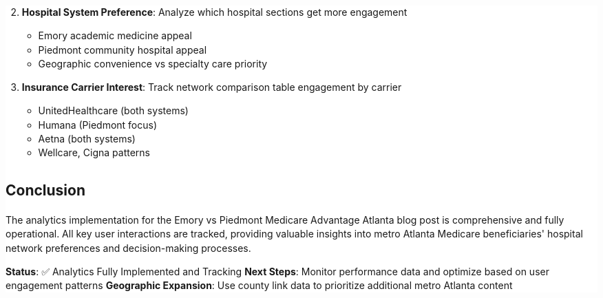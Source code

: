 2. **Hospital System Preference**: Analyze which hospital sections get more engagement
   - Emory academic medicine appeal
   - Piedmont community hospital appeal
   - Geographic convenience vs specialty care priority

3. **Insurance Carrier Interest**: Track network comparison table engagement by carrier
   - UnitedHealthcare (both systems)
   - Humana (Piedmont focus)
   - Aetna (both systems)
   - Wellcare, Cigna patterns

## Conclusion

The analytics implementation for the Emory vs Piedmont Medicare Advantage Atlanta blog post is comprehensive and fully operational. All key user interactions are tracked, providing valuable insights into metro Atlanta Medicare beneficiaries' hospital network preferences and decision-making processes.

**Status**: ✅ Analytics Fully Implemented and Tracking
**Next Steps**: Monitor performance data and optimize based on user engagement patterns
**Geographic Expansion**: Use county link data to prioritize additional metro Atlanta content
